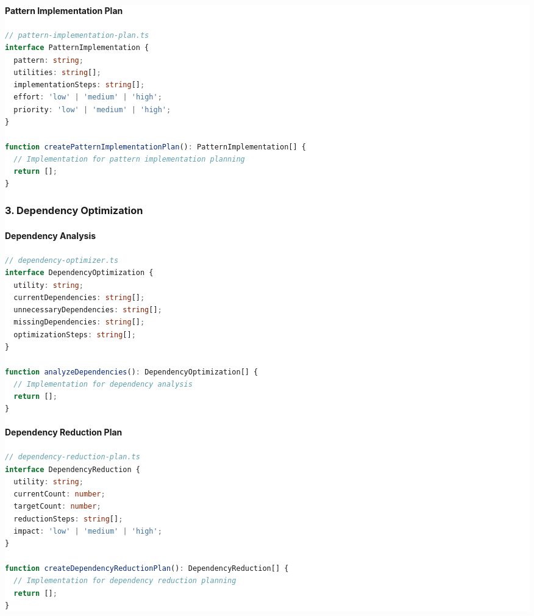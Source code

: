 #### Pattern Implementation Plan
```typescript
// pattern-implementation-plan.ts
interface PatternImplementation {
  pattern: string;
  utilities: string[];
  implementationSteps: string[];
  effort: 'low' | 'medium' | 'high';
  priority: 'low' | 'medium' | 'high';
}

function createPatternImplementationPlan(): PatternImplementation[] {
  // Implementation for pattern implementation planning
  return [];
}
```

### 3. Dependency Optimization

#### Dependency Analysis
```typescript
// dependency-optimizer.ts
interface DependencyOptimization {
  utility: string;
  currentDependencies: string[];
  unnecessaryDependencies: string[];
  missingDependencies: string[];
  optimizationSteps: string[];
}

function analyzeDependencies(): DependencyOptimization[] {
  // Implementation for dependency analysis
  return [];
}
```

#### Dependency Reduction Plan
```typescript
// dependency-reduction-plan.ts
interface DependencyReduction {
  utility: string;
  currentCount: number;
  targetCount: number;
  reductionSteps: string[];
  impact: 'low' | 'medium' | 'high';
}

function createDependencyReductionPlan(): DependencyReduction[] {
  // Implementation for dependency reduction planning
  return [];
}
```
